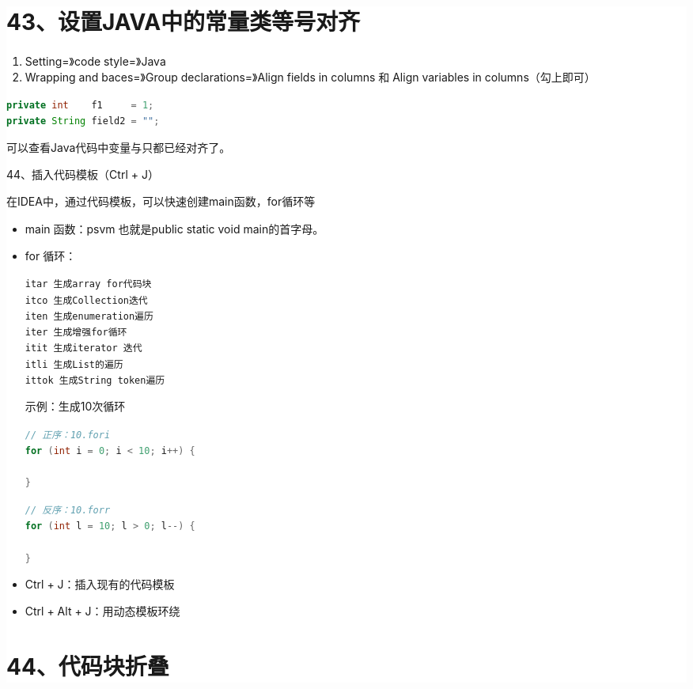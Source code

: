 

# 43、设置JAVA中的常量类等号对齐

1. Setting=》code style=》Java
2. Wrapping and baces=》Group declarations=》Align fields in columns 和 Align variables in columns（勾上即可）

```java
private int    f1     = 1;
private String field2 = "";
```

可以查看Java代码中变量与只都已经对齐了。



44、插入代码模板（Ctrl + J）

在IDEA中，通过代码模板，可以快速创建main函数，for循环等

- main 函数：psvm 也就是public static void main的首字母。

- for 循环：

  ```java
  itar 生成array for代码块
  itco 生成Collection迭代
  iten 生成enumeration遍历
  iter 生成增强for循环
  itit 生成iterator 迭代
  itli 生成List的遍历
  ittok 生成String token遍历
  ```

  示例：生成10次循环

  ```java
  // 正序：10.fori
  for (int i = 0; i < 10; i++) {
              
  }
  ```

  ```java
  // 反序：10.forr
  for (int l = 10; l > 0; l--) {
              
  }
  ```

- Ctrl + J：插入现有的代码模板

- Ctrl + Alt + J：用动态模板环绕



# 44、代码块折叠
